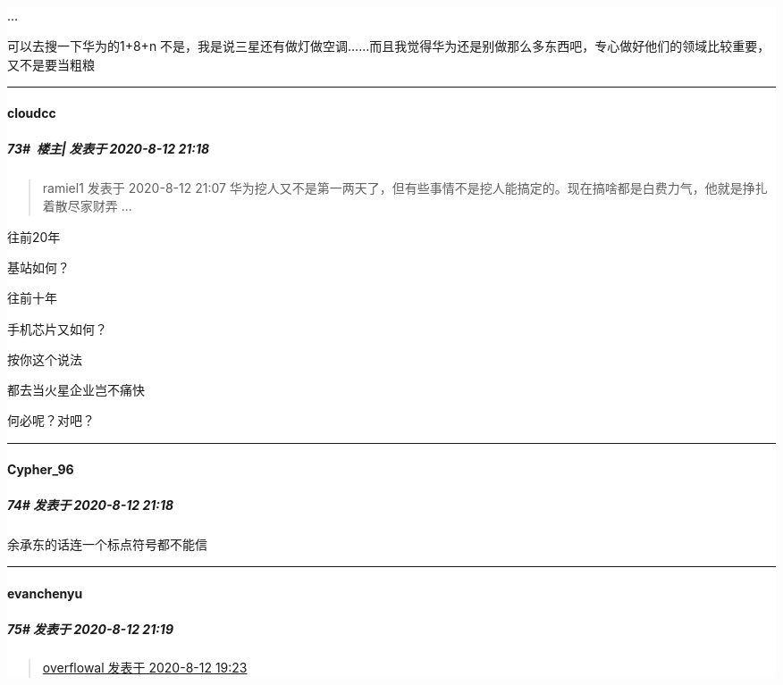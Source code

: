 …

可以去搜一下华为的1+8+n</blockquote>
不是，我是说三星还有做灯做空调……而且我觉得华为还是别做那么多东西吧，专心做好他们的领域比较重要，又不是要当粗粮







-----

####  cloudcc  
##### 73#         楼主| 发表于 2020-8-12 21:18



<blockquote>ramiel1 发表于 2020-8-12 21:07
华为挖人又不是第一两天了，但有些事情不是挖人能搞定的。现在搞啥都是白费力气，他就是挣扎着散尽家财弄 ...</blockquote>
往前20年


基站如何？


往前十年


手机芯片又如何？


按你这个说法


都去当火星企业岂不痛快


何必呢？对吧？







-----

####  Cypher_96  
##### 74#       发表于 2020-8-12 21:18




余承东的话连一个标点符号都不能信







-----

####  evanchenyu  
##### 75#       发表于 2020-8-12 21:19



<blockquote><a href="httphttps://bbs.saraba1st.com/2b/forum.php?mod=redirect&amp;goto=findpost&amp;pid=48406171&amp;ptid=1954387" target="_blank">overflowal 发表于 2020-8-12 19:23</a>
